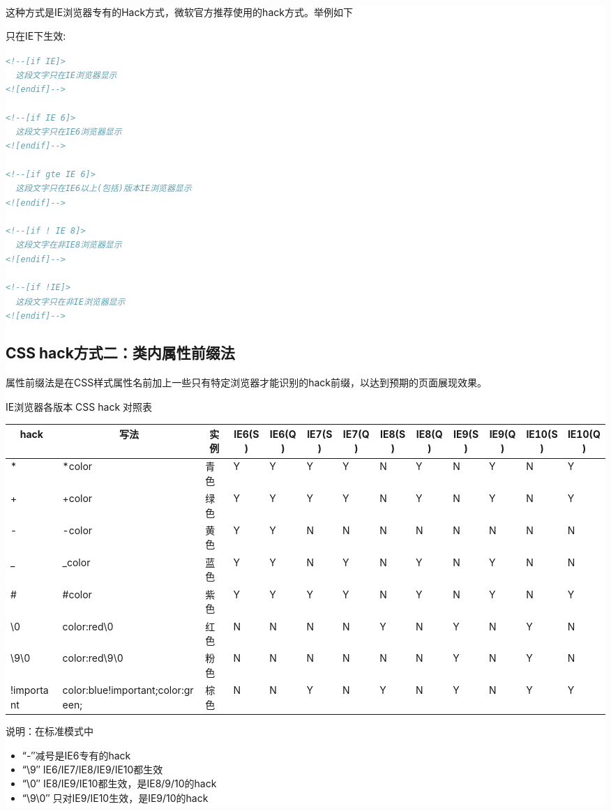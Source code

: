 这种方式是IE浏览器专有的Hack方式，微软官方推荐使用的hack方式。举例如下

只在IE下生效:

```html
<!--[if IE]>
  这段文字只在IE浏览器显示
<![endif]-->

<!--[if IE 6]>
  这段文字只在IE6浏览器显示
<![endif]-->

<!--[if gte IE 6]>
  这段文字只在IE6以上(包括)版本IE浏览器显示
<![endif]-->

<!--[if ! IE 8]>
  这段文字在非IE8浏览器显示
<![endif]-->

<!--[if !IE]>
  这段文字只在非IE浏览器显示
<![endif]-->
```

## CSS hack方式二：类内属性前缀法

属性前缀法是在CSS样式属性名前加上一些只有特定浏览器才能识别的hack前缀，以达到预期的页面展现效果。

IE浏览器各版本 CSS hack 对照表

|hack|写法|实例|IE6(S)|IE6(Q)|IE7(S)|IE7(Q)|IE8(S)|IE8(Q)|IE9(S)|IE9(Q)|IE10(S)|IE10(Q)|
|---|---|---|---|---|---|---|---|---|---|---|---|---|
|*|*color|青色|Y|Y|Y|Y|N|Y|N|Y|N|Y|
|+|+color|绿色|Y|Y|Y|Y|N|Y|N|Y|N|Y|
|-|-color|黄色|Y|Y|N|N|N|N|N|N|N|N|
|_|_color|蓝色|Y|Y|N|Y|N|Y|N|Y|N|N|
|#|#color|紫色|Y|Y|Y|Y|N|Y|N|Y|N|Y|
|\0|color:red\0|红色|N|N|N|N|Y|N|Y|N|Y|N|
|\9\0|color:red\9\0|粉色|N|N|N|N|N|N|Y|N|Y|N|
|!important|color:blue!important;color:green;|棕色|N|N|Y|N|Y|N|Y|N|Y|Y|

说明：在标准模式中

- “-″减号是IE6专有的hack
- “\9″ IE6/IE7/IE8/IE9/IE10都生效
- “\0″ IE8/IE9/IE10都生效，是IE8/9/10的hack
- “\9\0″ 只对IE9/IE10生效，是IE9/10的hack
